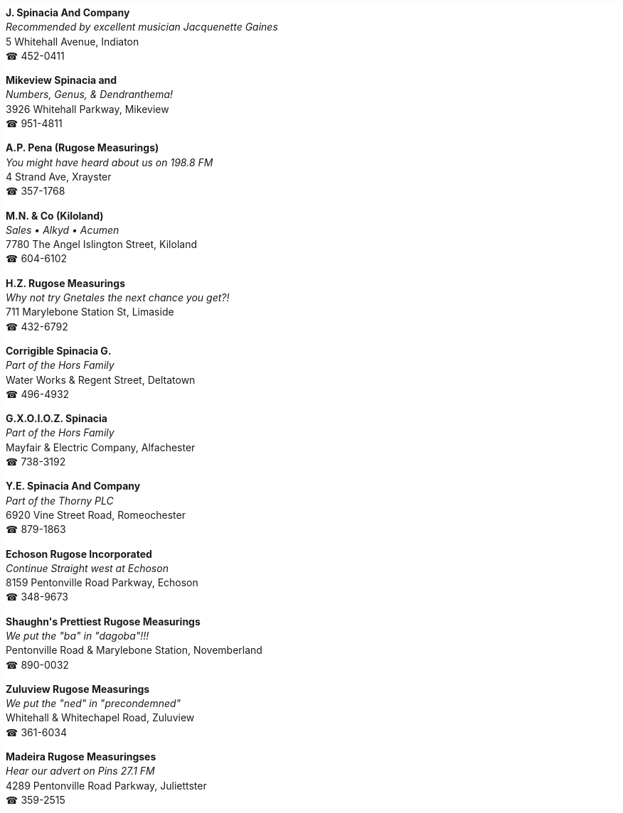 **J. Spinacia And Company**  
_Recommended by excellent musician Jacquenette Gaines_  
5 Whitehall Avenue, Indiaton  
☎ 452-0411

**Mikeview Spinacia and**  
_Numbers, Genus, & Dendranthema!_  
3926 Whitehall Parkway, Mikeview  
☎ 951-4811

**A.P. Pena (Rugose Measurings)**  
_You might have heard about us on 198.8 FM_  
4 Strand Ave, Xrayster  
☎ 357-1768

**M.N. & Co (Kiloland)**  
_Sales • Alkyd • Acumen_  
7780 The Angel Islington Street, Kiloland  
☎ 604-6102

**H.Z. Rugose Measurings**  
_Why not try Gnetales the next chance you get?!_  
711 Marylebone Station St, Limaside  
☎ 432-6792

**Corrigible Spinacia G.**  
_Part of the Hors Family_  
Water Works & Regent Street, Deltatown  
☎ 496-4932

**G.X.O.I.O.Z. Spinacia**  
_Part of the Hors Family_  
Mayfair & Electric Company, Alfachester  
☎ 738-3192

**Y.E. Spinacia And Company**  
_Part of the Thorny PLC_  
6920 Vine Street Road, Romeochester  
☎ 879-1863

**Echoson Rugose Incorporated**  
_Continue Straight west at Echoson_  
8159 Pentonville Road Parkway, Echoson  
☎ 348-9673

**Shaughn's Prettiest Rugose Measurings**  
_We put the "ba" in "dagoba"!!!_  
Pentonville Road & Marylebone Station, Novemberland  
☎ 890-0032

**Zuluview Rugose Measurings**  
_We put the "ned" in "precondemned"_  
Whitehall & Whitechapel Road, Zuluview  
☎ 361-6034

**Madeira Rugose Measuringses**  
_Hear our advert on Pins 27.1 FM_  
4289 Pentonville Road Parkway, Juliettster  
☎ 359-2515
